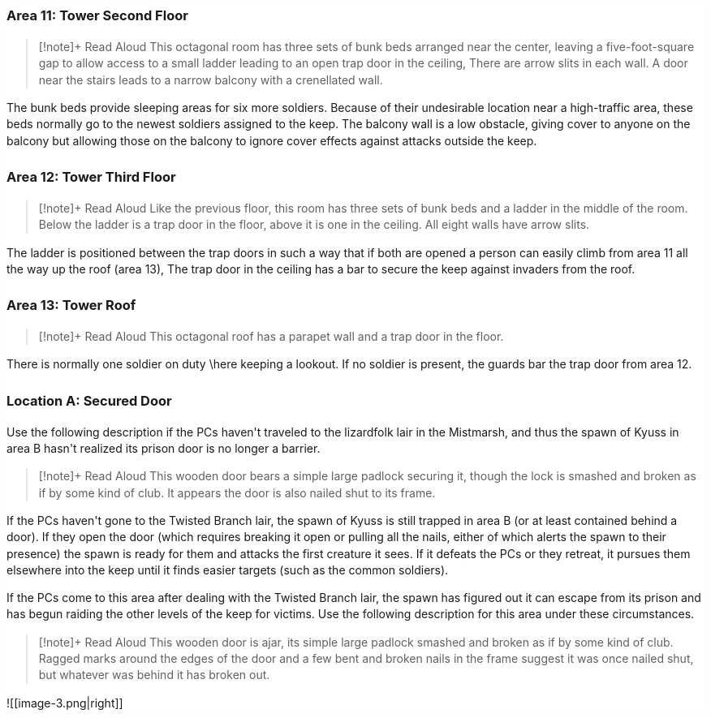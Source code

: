 ### Area 11: Tower Second Floor 
> [!note]+ Read Aloud
> This octagonal room has three sets of bunk beds arranged near the center, leaving а five-foot-square gap to allow access to a small ladder leading to an open trap door in the ceiling, There are arrow slits in each wall. A door near the stairs leads to a narrow balcony with a crenellated wall. 

The bunk beds provide sleeping areas for six more soldiers. Because of their undesirable location near a high-traffic area, these beds normally go to the newest soldiers assigned to the keep. The balcony wall is a low obstacle, giving cover to anyone on the balcony but allowing those on the balcony to ignore cover effects against attacks outside the keep. 

### Area 12: Tower Third Floor 
> [!note]+ Read Aloud
> Like the previous floor, this room has three sets of bunk beds and a ladder in the middle of the room. Below the ladder is a trap door in the floor, above it is one in the ceiling. All eight walls have arrow slits. 

The ladder is positioned between the trap doors in such a way that if both are opened a person can easily climb from area 11 all the way up the roof (area 13), The trap door in the ceiling has a bar to secure the keep against invaders from the roof. 

### Area 13: Tower Roof 
> [!note]+ Read Aloud
> This octagonal roof has a parapet wall and a trap door in the floor. 

There is normally one soldier on duty \here keeping a lookout. If no soldier is present, the guards bar the trap door from area 12. 

### Location A: Secured Door 
Use the following description if the PCs haven't traveled to the lizardfolk lair in the Mistmarsh, and thus the spawn of Kyuss in area B hasn't realized its prison door is no longer a barrier. 

> [!note]+ Read Aloud
> This wooden door bears a simple large padlock securing it, though the lock is smashed and broken as if by some kind of club. It appears the door is also nailed shut to its frame. 

If the PCs haven't gone to the Twisted Branch lair, the spawn of Kyuss is still trapped in area B (or at least contained behind a door). If they open the door (which requires breaking it open or pulling all the nails, either of which alerts the spawn to their presence) the spawn is ready for them and attacks the first creature it sees. If it defeats the PCs or they retreat, it pursues them elsewhere into the keep until it finds easier targets (such as the common soldiers). 

If the PCs come to this area after dealing with the Twisted Branch lair, the spawn has figured out it can escape from its prison and has begun raiding the other levels of the keep for victims. Use the following description for this area under these circumstances. 

> [!note]+ Read Aloud
> This wooden door is ajar, its simple large padlock smashed and broken as if by some kind of club. Ragged marks around the edges of the door and a few bent and broken nails in the frame suggest it was once nailed shut, but whatever was behind it has broken out. 

![[image-3.png|right]]
